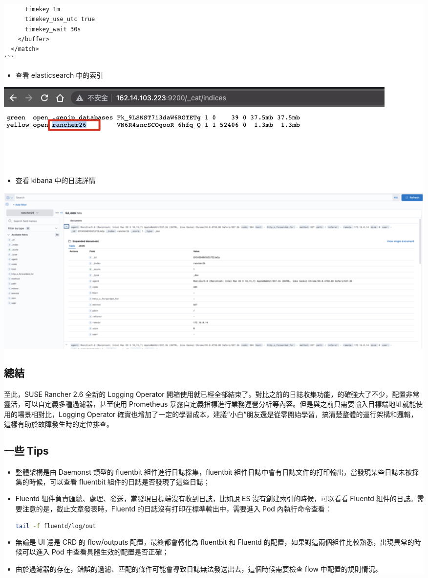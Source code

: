           timekey 1m
          timekey_use_utc true
          timekey_wait 30s
        </buffer>
      </match>
    ```

- 查看 elasticsearch 中的索引
  
![](./assets/suse-rancher-logging-operator-07.png)

- 查看 kibana 中的日誌詳情

![](./assets/suse-rancher-logging-operator-08.png)

## 總結

至此，SUSE Rancher 2.6  全新的 Logging Operator 開箱使用就已經全部結束了。對比之前的日誌收集功能，的確強大了不少，配置非常靈活，可以自定義多種過濾器，甚至使用 Prometheus 暴露自定義指標進行業務運營分析等內容。但是與之前只需要輸入目標端地址就能使用的場景相對比，Logging Operator 確實也增加了一定的學習成本，建議“小白”朋友還是從零開始學習，搞清楚整體的運行架構和邏輯，這樣有助於故障發生時的定位排查。

## 一些 Tips

- 整體架構是由 Daemonst 類型的 fluentbit 組件進行日誌採集，fluentbit 組件日誌中會有日誌文件的打印輸出，當發現某些日誌未被採集的時候，可以查看 fluentbit 組件的日誌是否發現了這些日誌；
- Fluentd 組件負責匯總、處理、發送，當發現目標端沒有收到日誌，比如說 ES 沒有創建索引的時候，可以看看 Fluentd 組件的日誌。需要注意的是，截止文章發表時，Fluentd 的日誌沒有打印在標準輸出中，需要進入 Pod 內執行命令查看：

    ```bash
    tail -f fluentd/log/out
    ```
    
- 無論是 UI 還是 CRD 的 flow/outputs 配置，最終都會轉化為 fluentbit 和 Fluentd 的配置，如果對這兩個組件比較熟悉，出現異常的時候可以進入 Pod 中查看具體生效的配置是否正確；
- 由於過濾器的存在，錯誤的過濾、匹配的條件可能會導致日誌無法發送出去，這個時候需要檢查 flow 中配置的規則情況。

